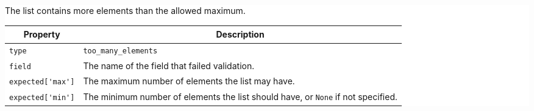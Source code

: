 The list contains more elements than the allowed maximum.

Property          | Description
------------------|------------
`type`            | `too_many_elements`
`field`           | The name of the field that failed validation.
`expected['max']` | The maximum number of elements the list may have.
`expected['min']` | The minimum number of elements the list should have, or `None` if not specified.
